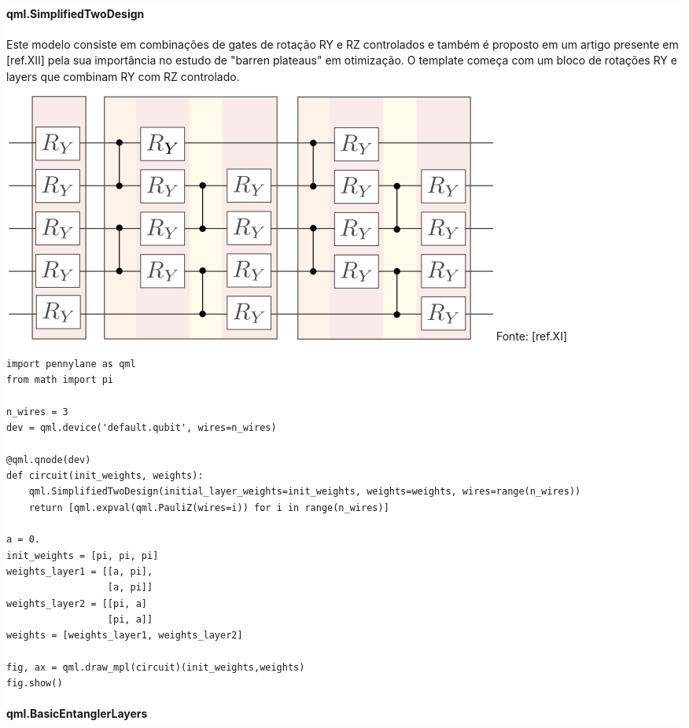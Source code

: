 
#### qml.SimplifiedTwoDesign

Este modelo consiste em combinações de gates de rotação RY e RZ controlados e também é proposto em um artigo presente em [ref.XII] pela sua importância no estudo de "barren plateaus" em otimização.
O template começa com um bloco de rotações RY e layers que combinam RY com RZ controlado.

![RandomLayers](/simplified_two_design.png)
Fonte: [ref.XI]

```
import pennylane as qml
from math import pi

n_wires = 3
dev = qml.device('default.qubit', wires=n_wires)

@qml.qnode(dev)
def circuit(init_weights, weights):
    qml.SimplifiedTwoDesign(initial_layer_weights=init_weights, weights=weights, wires=range(n_wires))
    return [qml.expval(qml.PauliZ(wires=i)) for i in range(n_wires)]

a = 0.
init_weights = [pi, pi, pi]
weights_layer1 = [[a, pi],
                  [a, pi]]
weights_layer2 = [[pi, a]
                  [pi, a]]
weights = [weights_layer1, weights_layer2]

fig, ax = qml.draw_mpl(circuit)(init_weights,weights)
fig.show()
```

#### qml.BasicEntanglerLayers
